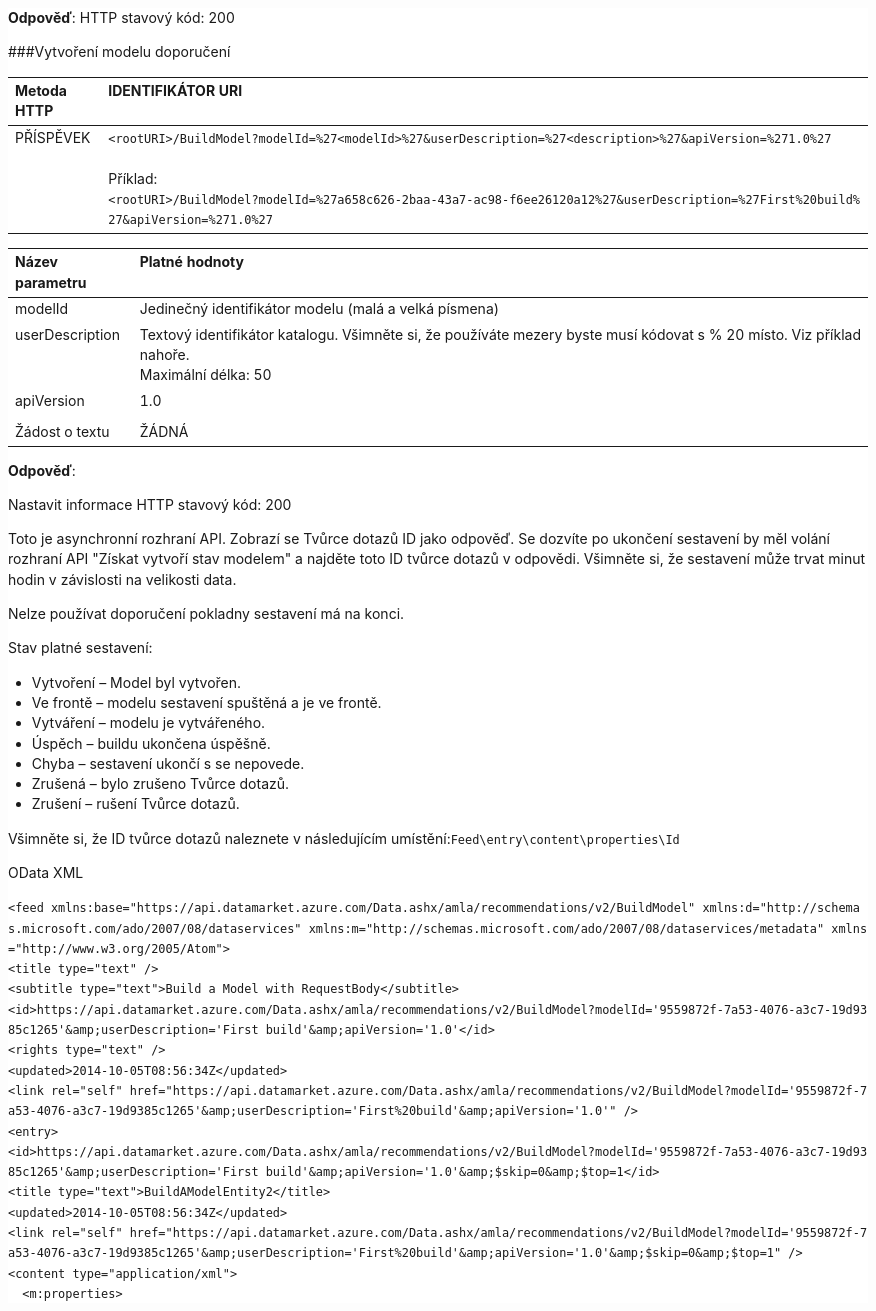 **Odpověď**: HTTP stavový kód: 200

###<a name="build-a-recommendation-model"></a>Vytvoření modelu doporučení

| Metoda HTTP | IDENTIFIKÁTOR URI |
|:--------|:--------|
|PŘÍSPĚVEK     |`<rootURI>/BuildModel?modelId=%27<modelId>%27&userDescription=%27<description>%27&apiVersion=%271.0%27`<br><br>Příklad:<br>`<rootURI>/BuildModel?modelId=%27a658c626-2baa-43a7-ac98-f6ee26120a12%27&userDescription=%27First%20build%27&apiVersion=%271.0%27`|

|   Název parametru  |   Platné hodnoty                        |
|:--------          |:--------                              |
| modelId | Jedinečný identifikátor modelu (malá a velká písmena)  |
| userDescription | Textový identifikátor katalogu. Všimněte si, že používáte mezery byste musí kódovat s % 20 místo. Viz příklad nahoře.<br>Maximální délka: 50 |
| apiVersion | 1.0 |
|||
| Žádost o textu | ŽÁDNÁ |

**Odpověď**:

Nastavit informace HTTP stavový kód: 200

Toto je asynchronní rozhraní API. Zobrazí se Tvůrce dotazů ID jako odpověď. Se dozvíte po ukončení sestavení by měl volání rozhraní API "Získat vytvoří stav modelem" a najděte toto ID tvůrce dotazů v odpovědi. Všimněte si, že sestavení může trvat minut hodin v závislosti na velikosti data.

Nelze používat doporučení pokladny sestavení má na konci.

Stav platné sestavení:

- Vytvoření – Model byl vytvořen.
- Ve frontě – modelu sestavení spuštěná a je ve frontě.
- Vytváření – modelu je vytvářeného.
- Úspěch – buildu ukončena úspěšně.
- Chyba – sestavení ukončí s se nepovede.
- Zrušená – bylo zrušeno Tvůrce dotazů.
- Zrušení – rušení Tvůrce dotazů.


Všimněte si, že ID tvůrce dotazů naleznete v následujícím umístění:`Feed\entry\content\properties\Id`

OData XML

    <feed xmlns:base="https://api.datamarket.azure.com/Data.ashx/amla/recommendations/v2/BuildModel" xmlns:d="http://schemas.microsoft.com/ado/2007/08/dataservices" xmlns:m="http://schemas.microsoft.com/ado/2007/08/dataservices/metadata" xmlns="http://www.w3.org/2005/Atom">
    <title type="text" />
    <subtitle type="text">Build a Model with RequestBody</subtitle>
    <id>https://api.datamarket.azure.com/Data.ashx/amla/recommendations/v2/BuildModel?modelId='9559872f-7a53-4076-a3c7-19d9385c1265'&amp;userDescription='First build'&amp;apiVersion='1.0'</id>
    <rights type="text" />
    <updated>2014-10-05T08:56:34Z</updated>
    <link rel="self" href="https://api.datamarket.azure.com/Data.ashx/amla/recommendations/v2/BuildModel?modelId='9559872f-7a53-4076-a3c7-19d9385c1265'&amp;userDescription='First%20build'&amp;apiVersion='1.0'" />
    <entry>
    <id>https://api.datamarket.azure.com/Data.ashx/amla/recommendations/v2/BuildModel?modelId='9559872f-7a53-4076-a3c7-19d9385c1265'&amp;userDescription='First build'&amp;apiVersion='1.0'&amp;$skip=0&amp;$top=1</id>
    <title type="text">BuildAModelEntity2</title>
    <updated>2014-10-05T08:56:34Z</updated>
    <link rel="self" href="https://api.datamarket.azure.com/Data.ashx/amla/recommendations/v2/BuildModel?modelId='9559872f-7a53-4076-a3c7-19d9385c1265'&amp;userDescription='First%20build'&amp;apiVersion='1.0'&amp;$skip=0&amp;$top=1" />
    <content type="application/xml">
      <m:properties>